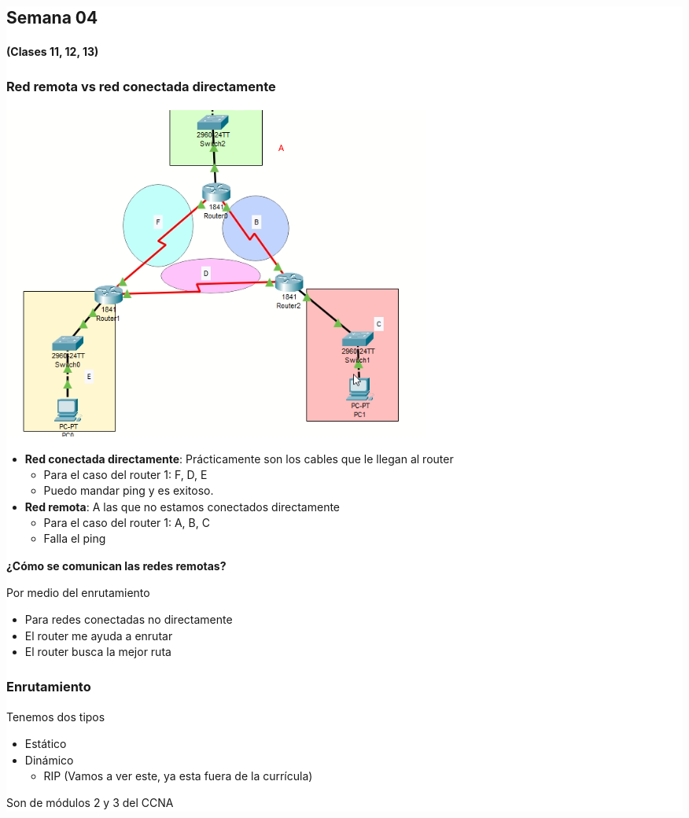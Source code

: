 ## Semana 04

**(Clases  11, 12, 13)**

### Red remota vs red conectada directamente

![top](README.assets/topologia.png)

* **Red conectada directamente**: Prácticamente son los cables que le llegan al router
  * Para el caso del router 1: F, D, E
  * Puedo mandar ping y es exitoso.
* **Red remota**: A las que no estamos conectados directamente
  * Para el caso del router 1: A, B, C
  * Falla el ping

**¿Cómo se comunican las redes remotas?**

Por medio del enrutamiento

* Para redes conectadas no directamente
* El router me ayuda a enrutar
* El router busca la mejor ruta

### Enrutamiento

Tenemos dos tipos

* Estático
* Dinámico
  * RIP (Vamos a ver este, ya esta fuera de la currícula)

Son de módulos 2 y 3 del CCNA
